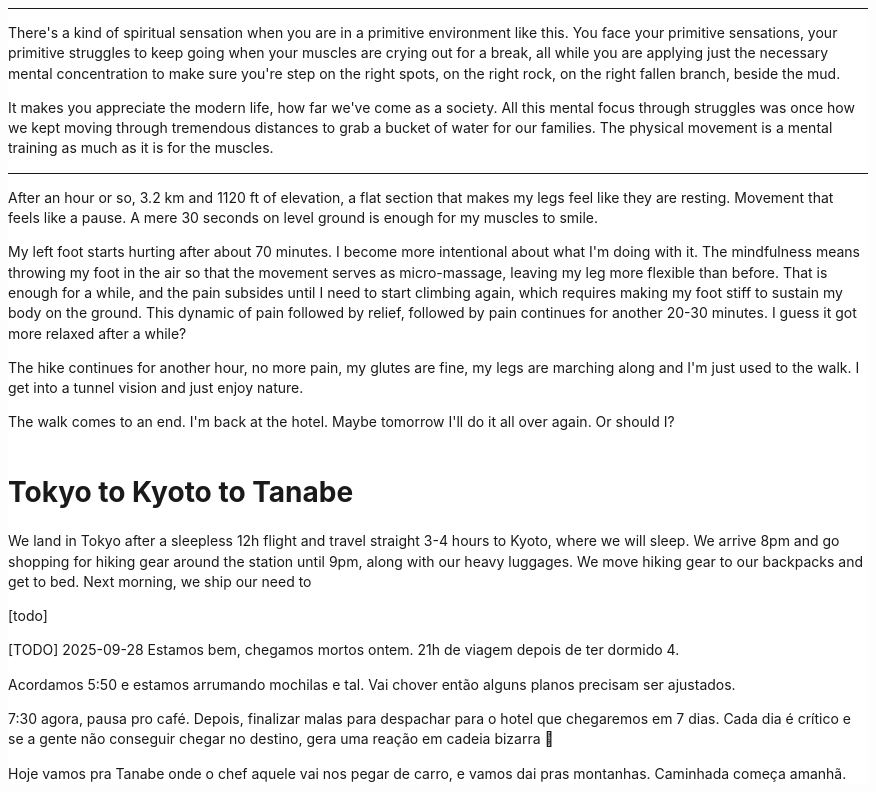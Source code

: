***

There's a kind of spiritual sensation when you are in a primitive environment like this. You face your primitive sensations, your primitive struggles to keep going when your muscles are crying out for a break, all while you are applying just the necessary mental concentration to make sure you're step on the right spots, on the right rock, on the right fallen branch, beside the mud.

It makes you appreciate the modern life, how far we've come as a society. All this mental focus through struggles was once how we kept moving through tremendous distances to grab a bucket of water for our families. The physical movement is a mental training as much as it is for the muscles.

***

After an hour or so, 3.2 km and 1120 ft of elevation, a flat section that makes my legs feel like they are resting. Movement that feels like a pause. A mere 30 seconds on level ground is enough for my muscles to smile.

My left foot starts hurting after about 70 minutes. I become more intentional about what I'm doing with it. The mindfulness means throwing my foot in the air so that the movement serves as micro-massage, leaving my leg more flexible than before. That is enough for a while, and the pain subsides until I need to start climbing again, which requires making my foot stiff to sustain my body on the ground. This dynamic of pain followed by relief, followed by pain continues for another 20-30 minutes. I guess it got more relaxed after a while?

The hike continues for another hour, no more pain, my glutes are fine, my legs are marching along and I'm just used to the walk. I get into a tunnel vision and just enjoy nature.

The walk comes to an end. I'm back at the hotel. Maybe tomorrow I'll do it all over again. Or should I?

# Tokyo to Kyoto to Tanabe

We land in Tokyo after a sleepless 12h flight and travel straight 3-4 hours to Kyoto, where we will sleep. We arrive 8pm and go shopping for hiking gear around the station until 9pm, along with our heavy luggages. We move hiking gear to our backpacks and get to bed. Next morning, we ship our need to

[todo] 

[TODO] 2025-09-28 Estamos bem, chegamos mortos ontem. 21h de viagem depois de ter dormido 4. 

Acordamos 5:50 e estamos arrumando mochilas e tal. Vai chover então alguns planos precisam ser ajustados.

7:30 agora, pausa pro café. Depois, finalizar malas para despachar para o hotel que chegaremos em 7 dias. Cada dia é crítico e se a gente não conseguir chegar no destino, gera uma reação em cadeia bizarra 🥲

Hoje vamos pra Tanabe onde o chef aquele vai nos pegar de carro, e vamos dai pras montanhas. Caminhada começa amanhã.